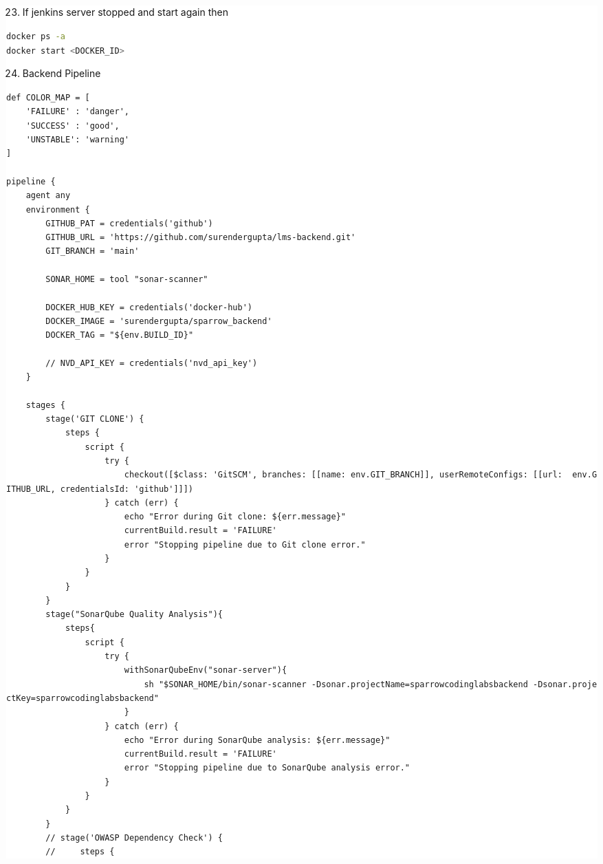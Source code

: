 23. If jenkins server stopped and start again then

```bash
docker ps -a
docker start <DOCKER_ID>
```


24. Backend Pipeline

```Jenkinsfile
def COLOR_MAP = [
    'FAILURE' : 'danger',
    'SUCCESS' : 'good',
    'UNSTABLE': 'warning'
]

pipeline {
    agent any
    environment {
        GITHUB_PAT = credentials('github')
        GITHUB_URL = 'https://github.com/surendergupta/lms-backend.git'
        GIT_BRANCH = 'main'
        
        SONAR_HOME = tool "sonar-scanner"
        
        DOCKER_HUB_KEY = credentials('docker-hub')
        DOCKER_IMAGE = 'surendergupta/sparrow_backend'
        DOCKER_TAG = "${env.BUILD_ID}"
        
        // NVD_API_KEY = credentials('nvd_api_key')
    }
    
    stages {
        stage('GIT CLONE') {
            steps {
                script {
                    try {
                        checkout([$class: 'GitSCM', branches: [[name: env.GIT_BRANCH]], userRemoteConfigs: [[url:  env.GITHUB_URL, credentialsId: 'github']]])
                    } catch (err) {
                        echo "Error during Git clone: ${err.message}"
                        currentBuild.result = 'FAILURE'
                        error "Stopping pipeline due to Git clone error."
                    }
                }
            }
        }
        stage("SonarQube Quality Analysis"){
            steps{
                script {
                    try {
                        withSonarQubeEnv("sonar-server"){
                            sh "$SONAR_HOME/bin/sonar-scanner -Dsonar.projectName=sparrowcodinglabsbackend -Dsonar.projectKey=sparrowcodinglabsbackend"
                        }
                    } catch (err) {
                        echo "Error during SonarQube analysis: ${err.message}"
                        currentBuild.result = 'FAILURE'
                        error "Stopping pipeline due to SonarQube analysis error."
                    }
                }
            }
        }
        // stage('OWASP Dependency Check') {
        //     steps {
```